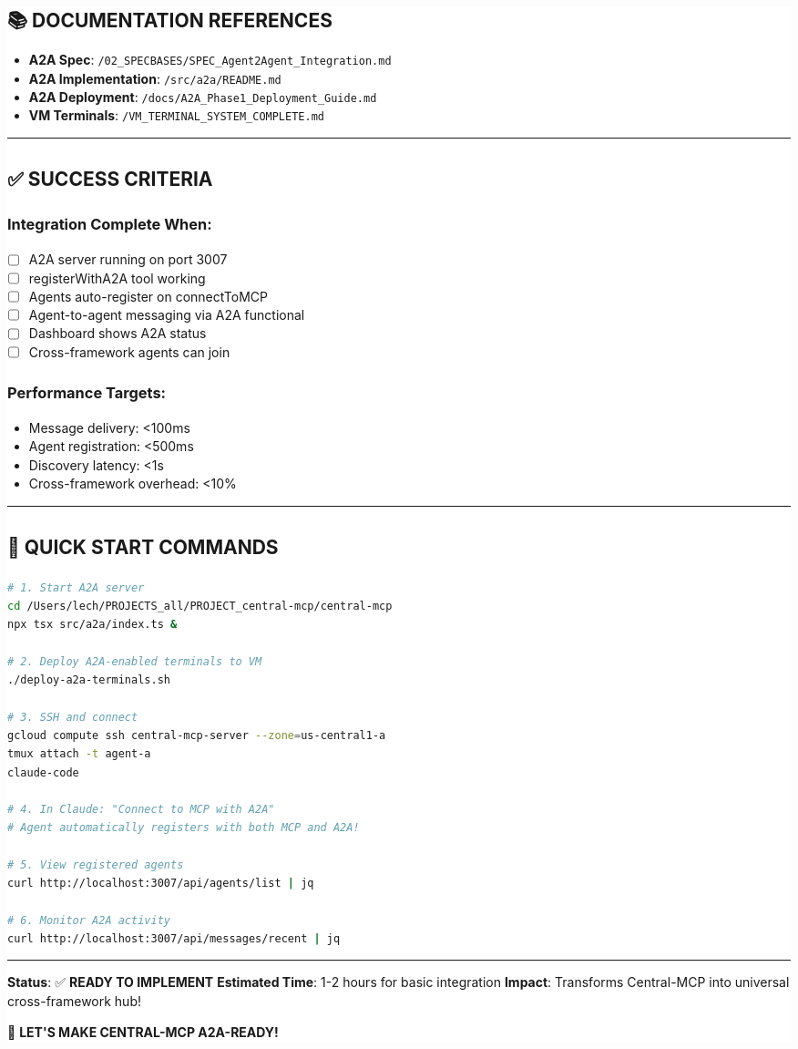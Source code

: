 
## 📚 DOCUMENTATION REFERENCES

- **A2A Spec**: `/02_SPECBASES/SPEC_Agent2Agent_Integration.md`
- **A2A Implementation**: `/src/a2a/README.md`
- **A2A Deployment**: `/docs/A2A_Phase1_Deployment_Guide.md`
- **VM Terminals**: `/VM_TERMINAL_SYSTEM_COMPLETE.md`

---

## ✅ SUCCESS CRITERIA

### Integration Complete When:
- [ ] A2A server running on port 3007
- [ ] registerWithA2A tool working
- [ ] Agents auto-register on connectToMCP
- [ ] Agent-to-agent messaging via A2A functional
- [ ] Dashboard shows A2A status
- [ ] Cross-framework agents can join

### Performance Targets:
- Message delivery: <100ms
- Agent registration: <500ms
- Discovery latency: <1s
- Cross-framework overhead: <10%

---

## 🚀 QUICK START COMMANDS

```bash
# 1. Start A2A server
cd /Users/lech/PROJECTS_all/PROJECT_central-mcp/central-mcp
npx tsx src/a2a/index.ts &

# 2. Deploy A2A-enabled terminals to VM
./deploy-a2a-terminals.sh

# 3. SSH and connect
gcloud compute ssh central-mcp-server --zone=us-central1-a
tmux attach -t agent-a
claude-code

# 4. In Claude: "Connect to MCP with A2A"
# Agent automatically registers with both MCP and A2A!

# 5. View registered agents
curl http://localhost:3007/api/agents/list | jq

# 6. Monitor A2A activity
curl http://localhost:3007/api/messages/recent | jq
```

---

**Status**: ✅ **READY TO IMPLEMENT**
**Estimated Time**: 1-2 hours for basic integration
**Impact**: Transforms Central-MCP into universal cross-framework hub!

🚀 **LET'S MAKE CENTRAL-MCP A2A-READY!**
